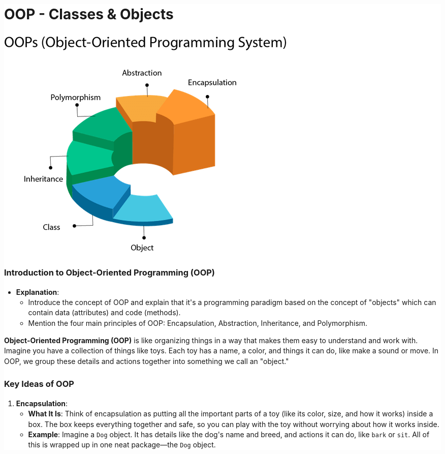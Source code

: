 # OOP - Classes & Objects

![image.png](/images/oop1.png)

### **Introduction to Object-Oriented Programming (OOP)**

- **Explanation**:
    - Introduce the concept of OOP and explain that it's a programming paradigm based on the concept of "objects" which can contain data (attributes) and code (methods).
    - Mention the four main principles of OOP: Encapsulation, Abstraction, Inheritance, and Polymorphism.

**Object-Oriented Programming (OOP)** is like organizing things in a way that makes them easy to understand and work with. Imagine you have a collection of things like toys. Each toy has a name, a color, and things it can do, like make a sound or move. In OOP, we group these details and actions together into something we call an "object."

### **Key Ideas of OOP**

1. **Encapsulation**:
    - **What It Is**: Think of encapsulation as putting all the important parts of a toy (like its color, size, and how it works) inside a box. The box keeps everything together and safe, so you can play with the toy without worrying about how it works inside.
    - **Example**: Imagine a `Dog` object. It has details like the dog's name and breed, and actions it can do, like `bark` or `sit`. All of this is wrapped up in one neat package—the `Dog` object.

